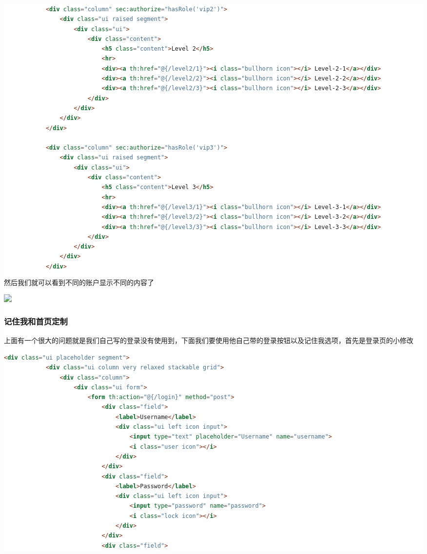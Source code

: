 ```html
            <div class="column" sec:authorize="hasRole('vip2')">
                <div class="ui raised segment">
                    <div class="ui">
                        <div class="content">
                            <h5 class="content">Level 2</h5>
                            <hr>
                            <div><a th:href="@{/level2/1}"><i class="bullhorn icon"></i> Level-2-1</a></div>
                            <div><a th:href="@{/level2/2}"><i class="bullhorn icon"></i> Level-2-2</a></div>
                            <div><a th:href="@{/level2/3}"><i class="bullhorn icon"></i> Level-2-3</a></div>
                        </div>
                    </div>
                </div>
            </div>

            <div class="column" sec:authorize="hasRole('vip3')">
                <div class="ui raised segment">
                    <div class="ui">
                        <div class="content">
                            <h5 class="content">Level 3</h5>
                            <hr>
                            <div><a th:href="@{/level3/1}"><i class="bullhorn icon"></i> Level-3-1</a></div>
                            <div><a th:href="@{/level3/2}"><i class="bullhorn icon"></i> Level-3-2</a></div>
                            <div><a th:href="@{/level3/3}"><i class="bullhorn icon"></i> Level-3-3</a></div>
                        </div>
                    </div>
                </div>
            </div>
```

然后我们就可以看到不同的账户显示不同的内容了

![](https://gcore.jsdelivr.net/gh/code-anan/image/20220608214817.png)

### 记住我和首页定制

上面有一个很大的问题就是我们自己写的登录没有使用到，下面我们要使用他自己带的登录按钮以及记住我选项，首先是登录页的小修改

```html
<div class="ui placeholder segment">
            <div class="ui column very relaxed stackable grid">
                <div class="column">
                    <div class="ui form">
                        <form th:action="@{/login}" method="post">
                            <div class="field">
                                <label>Username</label>
                                <div class="ui left icon input">
                                    <input type="text" placeholder="Username" name="username">
                                    <i class="user icon"></i>
                                </div>
                            </div>
                            <div class="field">
                                <label>Password</label>
                                <div class="ui left icon input">
                                    <input type="password" name="password">
                                    <i class="lock icon"></i>
                                </div>
                            </div>
                            <div class="field">
```